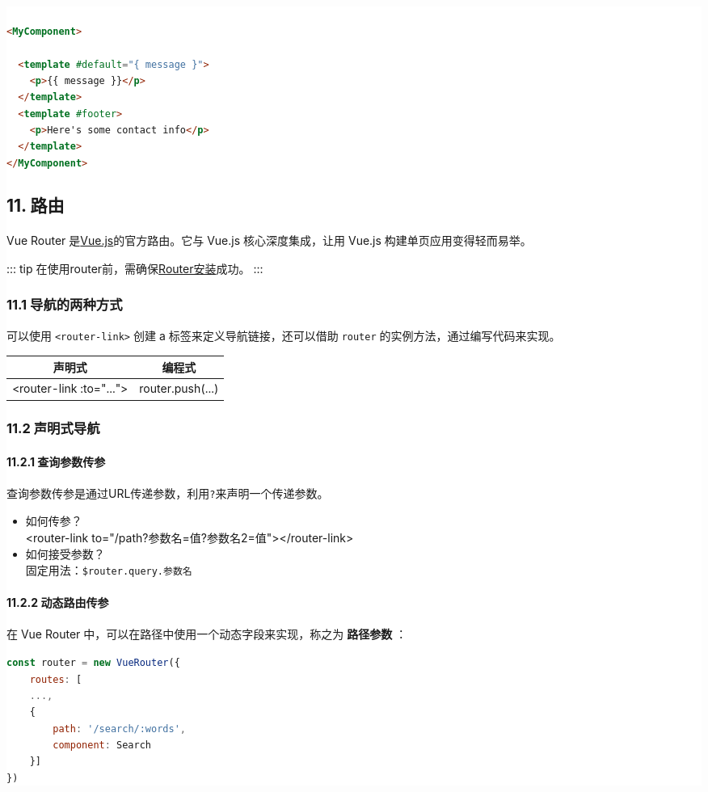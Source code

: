 ```html

<MyComponent>
  
  <template #default="{ message }">
    <p>{{ message }}</p>
  </template>
  <template #footer>
    <p>Here's some contact info</p>
  </template>
</MyComponent>
```


## 11. 路由

Vue Router 是[Vue.js](https://router.vuejs.org/zh/)的官方路由。它与 Vue.js 核心深度集成，让用 Vue.js 构建单页应用变得轻而易举。

::: tip
在使用router前，需确保[Router安装](https://router.vuejs.org/zh/installation.html)成功。
:::

### 11.1 导航的两种方式

可以使用 `<router-link>` 创建 a 标签来定义导航链接，还可以借助 `router` 的实例方法，通过编写代码来实现。

|           声明式	           |编程式|
|:------------------------:|:----:|
| \<router-link :to="..."> |	router.push(...)|

### 11.2 声明式导航

#### 11.2.1 查询参数传参

查询参数传参是通过URL传递参数，利用`?`来声明一个传递参数。
- 如何传参？  
  \<router-link to="/path?参数名=值?参数名2=值">\</router-link>
- 如何接受参数？  
  固定用法：`$router.query.参数名`

#### 11.2.2 动态路由传参

在 Vue Router 中，可以在路径中使用一个动态字段来实现，称之为 **路径参数** ：

```js
const router = new VueRouter({
    routes: [
    ...,
    { 
        path: '/search/:words', 
        component: Search 
    }]
})
```
